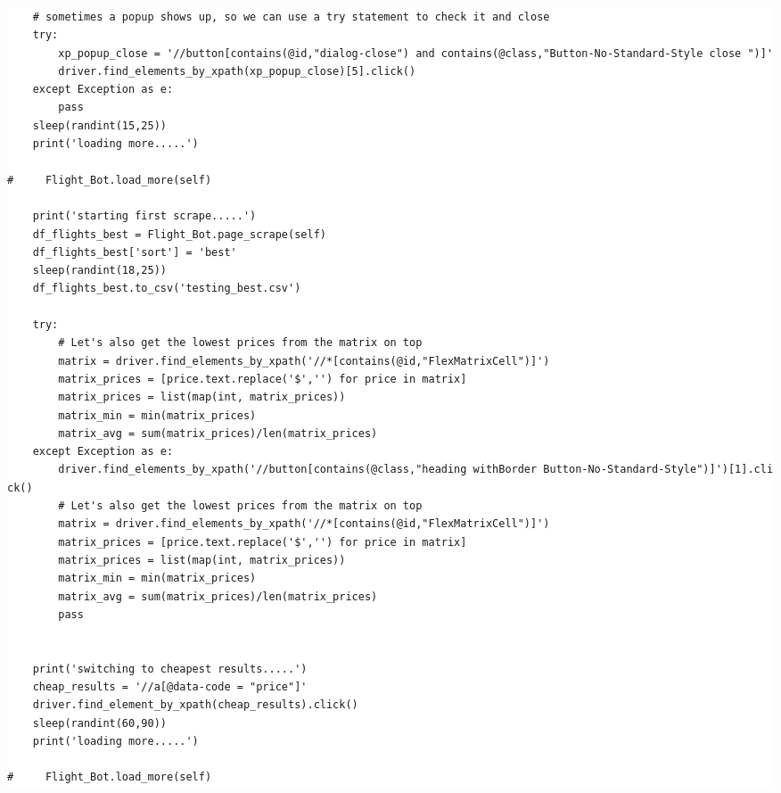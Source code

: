         # sometimes a popup shows up, so we can use a try statement to check it and close
        try:
            xp_popup_close = '//button[contains(@id,"dialog-close") and contains(@class,"Button-No-Standard-Style close ")]'
            driver.find_elements_by_xpath(xp_popup_close)[5].click()
        except Exception as e:
            pass
        sleep(randint(15,25))
        print('loading more.....')
        
    #     Flight_Bot.load_more(self)
        
        print('starting first scrape.....')
        df_flights_best = Flight_Bot.page_scrape(self)
        df_flights_best['sort'] = 'best'
        sleep(randint(18,25))
        df_flights_best.to_csv('testing_best.csv')
        
        try:
            # Let's also get the lowest prices from the matrix on top
            matrix = driver.find_elements_by_xpath('//*[contains(@id,"FlexMatrixCell")]')
            matrix_prices = [price.text.replace('$','') for price in matrix]
            matrix_prices = list(map(int, matrix_prices))
            matrix_min = min(matrix_prices)
            matrix_avg = sum(matrix_prices)/len(matrix_prices)
        except Exception as e:
            driver.find_elements_by_xpath('//button[contains(@class,"heading withBorder Button-No-Standard-Style")]')[1].click()
            # Let's also get the lowest prices from the matrix on top
            matrix = driver.find_elements_by_xpath('//*[contains(@id,"FlexMatrixCell")]')
            matrix_prices = [price.text.replace('$','') for price in matrix]
            matrix_prices = list(map(int, matrix_prices))
            matrix_min = min(matrix_prices)
            matrix_avg = sum(matrix_prices)/len(matrix_prices)
            pass            
            
        
        print('switching to cheapest results.....')
        cheap_results = '//a[@data-code = "price"]'
        driver.find_element_by_xpath(cheap_results).click()
        sleep(randint(60,90))
        print('loading more.....')
        
    #     Flight_Bot.load_more(self)
        